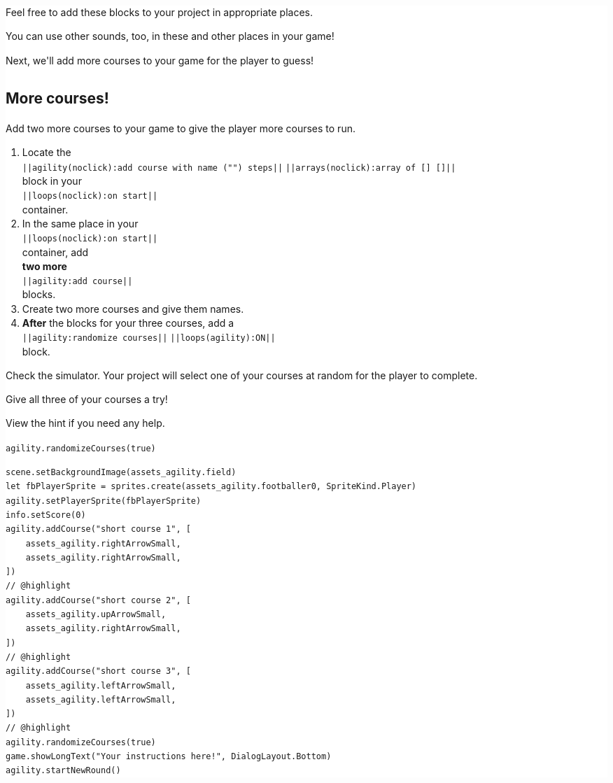 Feel free to add these blocks to your project in appropriate places.

You can use other sounds, too, in these and other places in your game!

Next, we'll add more courses to your game for the player to guess!

## More courses!

Add two more courses to your game to give the player more courses to run.

1.  Locate the   
``||agility(noclick):add course with name ("") steps||``
``||arrays(noclick):array of [] []||``   
block in your   
``||loops(noclick):on start||``   
container.
1.  In the same place in your   
``||loops(noclick):on start||``   
container, add   
**two more**   
``||agility:add course||``   
blocks.
1.  Create two more courses and give them names.
1.  **After** the blocks for your three courses, add a   
``||agility:randomize courses||``
``||loops(agility):ON||``   
block.

Check the simulator. Your project will select one of your courses
at random for the player to complete.

Give all three of your courses a try!

View the hint if you need any help.

```blockconfig.local
agility.randomizeCourses(true)
```

```blocks
scene.setBackgroundImage(assets_agility.field)
let fbPlayerSprite = sprites.create(assets_agility.footballer0, SpriteKind.Player)
agility.setPlayerSprite(fbPlayerSprite)
info.setScore(0)
agility.addCourse("short course 1", [
	assets_agility.rightArrowSmall,
	assets_agility.rightArrowSmall,
])
// @highlight
agility.addCourse("short course 2", [
	assets_agility.upArrowSmall,
	assets_agility.rightArrowSmall,
])
// @highlight
agility.addCourse("short course 3", [
	assets_agility.leftArrowSmall,
	assets_agility.leftArrowSmall,
])
// @highlight
agility.randomizeCourses(true)
game.showLongText("Your instructions here!", DialogLayout.Bottom)
agility.startNewRound()
```
